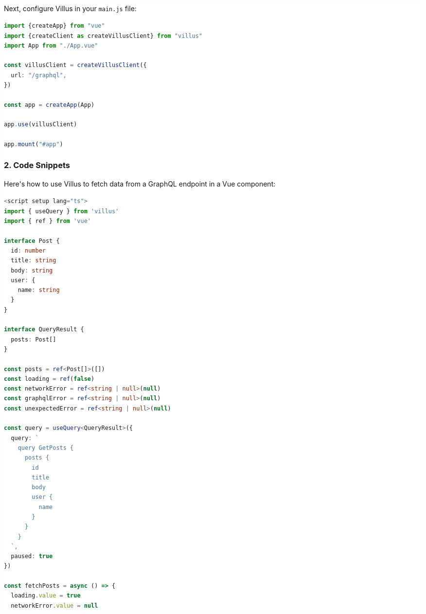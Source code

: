 Next, configure Villus in your `main.js` file:

```typescript
import {createApp} from "vue"
import {createClient as createVillusClient} from "villus"
import App from "./App.vue"

const villusClient = createVillusClient({
  url: "/graphql",
})

const app = createApp(App)

app.use(villusClient)

app.mount("#app")
```

### 2. Code Snippets

Here's how to use Villus to fetch data from a GraphQL endpoint in a Vue component:

```typescript
<script setup lang="ts">
import { useQuery } from 'villus'
import { ref } from 'vue'

interface Post {
  id: number
  title: string
  body: string
  user: {
    name: string
  }
}

interface QueryResult {
  posts: Post[]
}

const posts = ref<Post[]>([])
const loading = ref(false)
const networkError = ref<string | null>(null)
const graphqlError = ref<string | null>(null)
const unexpectedError = ref<string | null>(null)

const query = useQuery<QueryResult>({
  query: `
    query GetPosts {
      posts {
        id
        title
        body
        user {
          name
        }
      }
    }
  `,
  paused: true
})

const fetchPosts = async () => {
  loading.value = true
  networkError.value = null
```